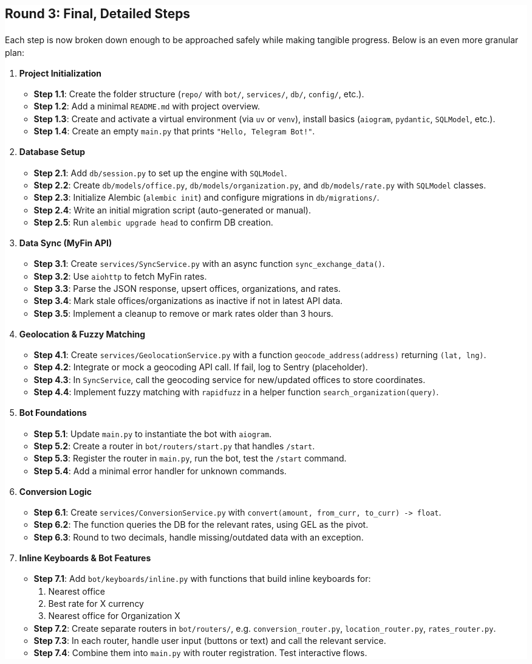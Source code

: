 
## **Round 3: Final, Detailed Steps**

Each step is now broken down enough to be approached safely while making tangible progress. Below is an even more granular plan:

1. **Project Initialization**  
   - **Step 1.1**: Create the folder structure (`repo/` with `bot/`, `services/`, `db/`, `config/`, etc.).  
   - **Step 1.2**: Add a minimal `README.md` with project overview.  
   - **Step 1.3**: Create and activate a virtual environment (via `uv` or `venv`), install basics (`aiogram`, `pydantic`, `SQLModel`, etc.).  
   - **Step 1.4**: Create an empty `main.py` that prints `"Hello, Telegram Bot!"`.

2. **Database Setup**  
   - **Step 2.1**: Add `db/session.py` to set up the engine with `SQLModel`.  
   - **Step 2.2**: Create `db/models/office.py`, `db/models/organization.py`, and `db/models/rate.py` with `SQLModel` classes.  
   - **Step 2.3**: Initialize Alembic (`alembic init`) and configure migrations in `db/migrations/`.  
   - **Step 2.4**: Write an initial migration script (auto-generated or manual).  
   - **Step 2.5**: Run `alembic upgrade head` to confirm DB creation.

3. **Data Sync (MyFin API)**  
   - **Step 3.1**: Create `services/SyncService.py` with an async function `sync_exchange_data()`.  
   - **Step 3.2**: Use `aiohttp` to fetch MyFin rates.  
   - **Step 3.3**: Parse the JSON response, upsert offices, organizations, and rates.  
   - **Step 3.4**: Mark stale offices/organizations as inactive if not in latest API data.  
   - **Step 3.5**: Implement a cleanup to remove or mark rates older than 3 hours.

4. **Geolocation & Fuzzy Matching**  
   - **Step 4.1**: Create `services/GeolocationService.py` with a function `geocode_address(address)` returning `(lat, lng)`.  
   - **Step 4.2**: Integrate or mock a geocoding API call. If fail, log to Sentry (placeholder).  
   - **Step 4.3**: In `SyncService`, call the geocoding service for new/updated offices to store coordinates.  
   - **Step 4.4**: Implement fuzzy matching with `rapidfuzz` in a helper function `search_organization(query)`.

5. **Bot Foundations**  
   - **Step 5.1**: Update `main.py` to instantiate the bot with `aiogram`.  
   - **Step 5.2**: Create a router in `bot/routers/start.py` that handles `/start`.  
   - **Step 5.3**: Register the router in `main.py`, run the bot, test the `/start` command.  
   - **Step 5.4**: Add a minimal error handler for unknown commands.

6. **Conversion Logic**  
   - **Step 6.1**: Create `services/ConversionService.py` with `convert(amount, from_curr, to_curr) -> float`.  
   - **Step 6.2**: The function queries the DB for the relevant rates, using GEL as the pivot.  
   - **Step 6.3**: Round to two decimals, handle missing/outdated data with an exception.

7. **Inline Keyboards & Bot Features**  
   - **Step 7.1**: Add `bot/keyboards/inline.py` with functions that build inline keyboards for:  
     1. Nearest office  
     2. Best rate for X currency  
     3. Nearest office for Organization X  
   - **Step 7.2**: Create separate routers in `bot/routers/`, e.g. `conversion_router.py`, `location_router.py`, `rates_router.py`.  
   - **Step 7.3**: In each router, handle user input (buttons or text) and call the relevant service.  
   - **Step 7.4**: Combine them into `main.py` with router registration. Test interactive flows.
